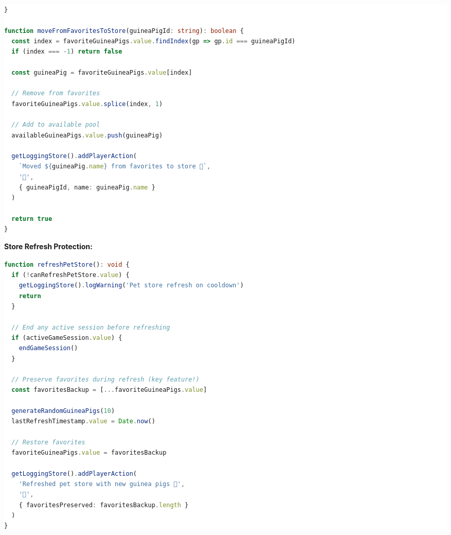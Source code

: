 ```typescript
}

function moveFromFavoritesToStore(guineaPigId: string): boolean {
  const index = favoriteGuineaPigs.value.findIndex(gp => gp.id === guineaPigId)
  if (index === -1) return false

  const guineaPig = favoriteGuineaPigs.value[index]

  // Remove from favorites
  favoriteGuineaPigs.value.splice(index, 1)

  // Add to available pool
  availableGuineaPigs.value.push(guineaPig)

  getLoggingStore().addPlayerAction(
    `Moved ${guineaPig.name} from favorites to store 🏪`,
    '🏪',
    { guineaPigId, name: guineaPig.name }
  )

  return true
}
```

**Store Refresh Protection:**

```typescript
function refreshPetStore(): void {
  if (!canRefreshPetStore.value) {
    getLoggingStore().logWarning('Pet store refresh on cooldown')
    return
  }

  // End any active session before refreshing
  if (activeGameSession.value) {
    endGameSession()
  }

  // Preserve favorites during refresh (key feature!)
  const favoritesBackup = [...favoriteGuineaPigs.value]

  generateRandomGuineaPigs(10)
  lastRefreshTimestamp.value = Date.now()

  // Restore favorites
  favoriteGuineaPigs.value = favoritesBackup

  getLoggingStore().addPlayerAction(
    'Refreshed pet store with new guinea pigs 🔄',
    '🔄',
    { favoritesPreserved: favoritesBackup.length }
  )
}
```
